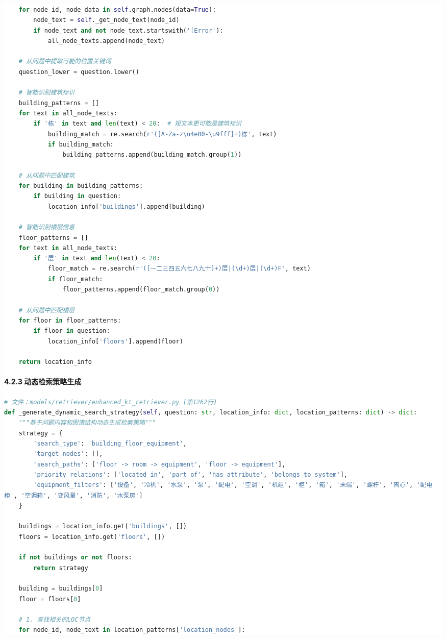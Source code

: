 ```python
    for node_id, node_data in self.graph.nodes(data=True):
        node_text = self._get_node_text(node_id)
        if node_text and not node_text.startswith('[Error'):
            all_node_texts.append(node_text)
    
    # 从问题中提取可能的位置关键词
    question_lower = question.lower()
    
    # 智能识别建筑标识
    building_patterns = []
    for text in all_node_texts:
        if '栋' in text and len(text) < 20:  # 短文本更可能是建筑标识
            building_match = re.search(r'([A-Za-z\u4e00-\u9fff]+)栋', text)
            if building_match:
                building_patterns.append(building_match.group(1))
    
    # 从问题中匹配建筑
    for building in building_patterns:
        if building in question:
            location_info['buildings'].append(building)
    
    # 智能识别楼层信息
    floor_patterns = []
    for text in all_node_texts:
        if '层' in text and len(text) < 20:
            floor_match = re.search(r'([一二三四五六七八九十]+)层|(\d+)层|(\d+)F', text)
            if floor_match:
                floor_patterns.append(floor_match.group(0))
    
    # 从问题中匹配楼层
    for floor in floor_patterns:
        if floor in question:
            location_info['floors'].append(floor)
    
    return location_info
```

#### 4.2.3 动态检索策略生成

```python
# 文件：models/retriever/enhanced_kt_retriever.py (第1262行)
def _generate_dynamic_search_strategy(self, question: str, location_info: dict, location_patterns: dict) -> dict:
    """基于问题内容和图谱结构动态生成检索策略"""
    strategy = {
        'search_type': 'building_floor_equipment',
        'target_nodes': [],
        'search_paths': ['floor -> room -> equipment', 'floor -> equipment'],
        'priority_relations': ['located_in', 'part_of', 'has_attribute', 'belongs_to_system'],
        'equipment_filters': ['设备', '冷机', '水泵', '泵', '配电', '空调', '机组', '柜', '箱', '末端', '螺杆', '离心', '配电柜', '空调箱', '变风量', '消防', '水泵房']
    }
    
    buildings = location_info.get('buildings', [])
    floors = location_info.get('floors', [])
    
    if not buildings or not floors:
        return strategy
    
    building = buildings[0]
    floor = floors[0]
    
    # 1. 查找相关的LOC节点
    for node_id, node_text in location_patterns['location_nodes']:
```